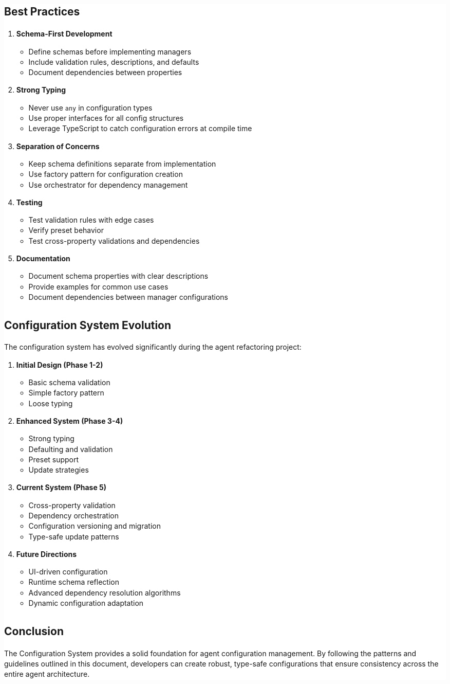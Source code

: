 ## Best Practices

1. **Schema-First Development**
   - Define schemas before implementing managers
   - Include validation rules, descriptions, and defaults
   - Document dependencies between properties

2. **Strong Typing**
   - Never use `any` in configuration types
   - Use proper interfaces for all config structures
   - Leverage TypeScript to catch configuration errors at compile time

3. **Separation of Concerns**
   - Keep schema definitions separate from implementation
   - Use factory pattern for configuration creation
   - Use orchestrator for dependency management

4. **Testing**
   - Test validation rules with edge cases
   - Verify preset behavior
   - Test cross-property validations and dependencies

5. **Documentation**
   - Document schema properties with clear descriptions
   - Provide examples for common use cases
   - Document dependencies between manager configurations

## Configuration System Evolution

The configuration system has evolved significantly during the agent refactoring project:

1. **Initial Design (Phase 1-2)**
   - Basic schema validation
   - Simple factory pattern
   - Loose typing

2. **Enhanced System (Phase 3-4)**
   - Strong typing
   - Defaulting and validation
   - Preset support
   - Update strategies

3. **Current System (Phase 5)**
   - Cross-property validation
   - Dependency orchestration
   - Configuration versioning and migration
   - Type-safe update patterns

4. **Future Directions**
   - UI-driven configuration
   - Runtime schema reflection
   - Advanced dependency resolution algorithms
   - Dynamic configuration adaptation

## Conclusion

The Configuration System provides a solid foundation for agent configuration management. By following the patterns and guidelines outlined in this document, developers can create robust, type-safe configurations that ensure consistency across the entire agent architecture. 